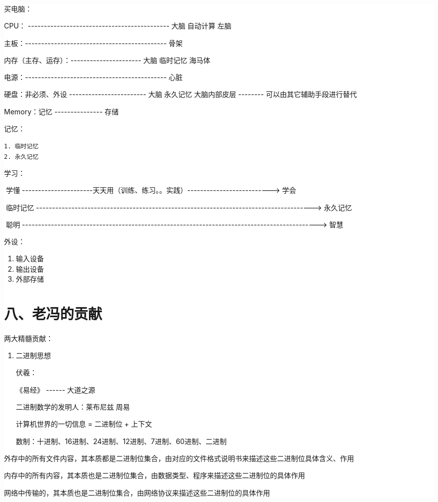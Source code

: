 

买电脑：

CPU： -------------------------------------------- 大脑     自动计算  左脑

主板：--------------------------------------------  骨架

内存（主存、运存）：----------------------  大脑   临时记忆  海马体 

电源：--------------------------------------------  心脏



硬盘：非必须、外设 ------------------------  大脑  永久记忆  大脑内部皮层  -------- 可以由其它辅助手段进行替代



Memory：记忆  --------------- 存储

记忆：

 	1. 临时记忆
 	2. 永久记忆

学习：

​	学懂 ----------------------天天用（训练、练习。。实践）--------------------------> 学会

​    临时记忆 --------------------------------------------------------------------------------------> 永久记忆

​    聪明 --------------------------------------------------------------------------------------------> 智慧

外设：

1. 输入设备
2. 输出设备
3. 外部存储

# 八、老冯的贡献

两大精髓贡献：

 1. 二进制思想

    伏羲：

    《易经》  ------  大道之源   

    二进制数学的发明人：莱布尼兹   周易

    计算机世界的一切信息 = 二进制位 + 上下文

    数制：十进制、16进制、24进制、12进制、7进制、60进制、二进制



​         外存中的所有文件内容，其本质都是二进制位集合，由对应的文件格式说明书来描述这些二进制位具体含义、作用

​         内存中的所有内容，其本质也是二进制位集合，由数据类型、程序来描述这些二进制位的具体作用

​         网络中传输的，其本质也是二进制位集合，由网络协议来描述这些二进制位的具体作用
